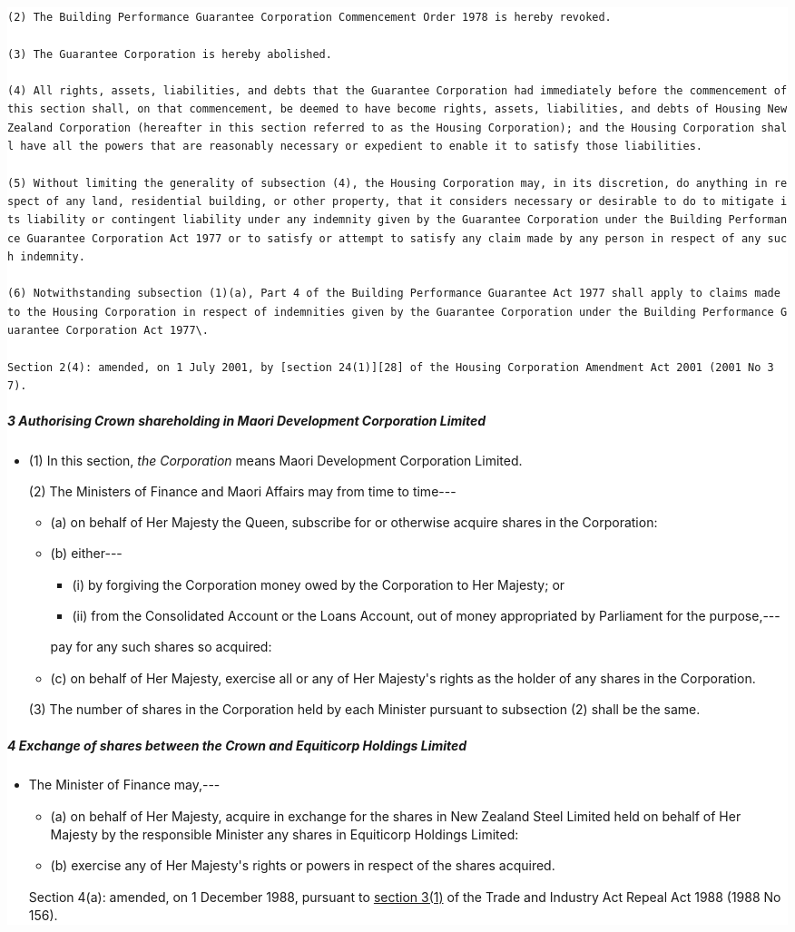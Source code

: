     (2) The Building Performance Guarantee Corporation Commencement Order 1978 is hereby revoked.
    
    (3) The Guarantee Corporation is hereby abolished.
    
    (4) All rights, assets, liabilities, and debts that the Guarantee Corporation had immediately before the commencement of this section shall, on that commencement, be deemed to have become rights, assets, liabilities, and debts of Housing New Zealand Corporation (hereafter in this section referred to as the Housing Corporation); and the Housing Corporation shall have all the powers that are reasonably necessary or expedient to enable it to satisfy those liabilities.
    
    (5) Without limiting the generality of subsection (4), the Housing Corporation may, in its discretion, do anything in respect of any land, residential building, or other property, that it considers necessary or desirable to do to mitigate its liability or contingent liability under any indemnity given by the Guarantee Corporation under the Building Performance Guarantee Corporation Act 1977 or to satisfy or attempt to satisfy any claim made by any person in respect of any such indemnity.
    
    (6) Notwithstanding subsection (1)(a), Part 4 of the Building Performance Guarantee Act 1977 shall apply to claims made to the Housing Corporation in respect of indemnities given by the Guarantee Corporation under the Building Performance Guarantee Corporation Act 1977\.
    
    Section 2(4): amended, on 1 July 2001, by [section 24(1)][28] of the Housing Corporation Amendment Act 2001 (2001 No 37).

##### 3 Authorising Crown shareholding in Maori Development Corporation Limited
    
*   (1) In this section, _the Corporation_ means Maori Development Corporation Limited.
    
    (2) The Ministers of Finance and Maori Affairs may from time to time---
        
    *   (a) on behalf of Her Majesty the Queen, subscribe for or otherwise acquire shares in the Corporation:
    
    *   (b) either---
            
        *   (i) by forgiving the Corporation money owed by the Corporation to Her Majesty; or
        
        *   (ii) from the Consolidated Account or the Loans Account, out of money appropriated by Parliament for the purpose,---
        
        pay for any such shares so acquired:
    
    *   (c) on behalf of Her Majesty, exercise all or any of Her Majesty's rights as the holder of any shares in the Corporation.
    
    (3) The number of shares in the Corporation held by each Minister pursuant to subsection (2) shall be the same.

##### 4 Exchange of shares between the Crown and Equiticorp Holdings Limited
    
*   The Minister of Finance may,---
        
    *   (a) on behalf of Her Majesty, acquire in exchange for the shares in New Zealand Steel Limited held on behalf of Her Majesty by the responsible Minister any shares in Equiticorp Holdings Limited:
    
    *   (b) exercise any of Her Majesty's rights or powers in respect of the shares acquired.
    
    Section 4(a): amended, on 1 December 1988, pursuant to [section 3(1)][29] of the Trade and Industry Act Repeal Act 1988 (1988 No 156).


[0]: http://www.legislation.govt.nz/act/public/1987/0200/latest/link.aspx?id=DLM195466
[1]: http://www.legislation.govt.nz/act/public/1987/0200/latest/whole.html#DLM125652
[2]: http://www.legislation.govt.nz/act/public/1987/0200/latest/whole.html#DLM125654
[3]: http://www.legislation.govt.nz/act/public/1987/0200/latest/whole.html#DLM125655
[4]: http://www.legislation.govt.nz/act/public/1987/0200/latest/whole.html#DLM125656
[5]: http://www.legislation.govt.nz/act/public/1987/0200/latest/whole.html#DLM125658
[6]: http://www.legislation.govt.nz/act/public/1987/0200/latest/whole.html#DLM125660
[7]: http://www.legislation.govt.nz/act/public/1987/0200/latest/whole.html#DLM125661
[8]: http://www.legislation.govt.nz/act/public/1987/0200/latest/whole.html#DLM125662
[9]: http://www.legislation.govt.nz/act/public/1987/0200/latest/whole.html#DLM125676
[10]: http://www.legislation.govt.nz/act/public/1987/0200/latest/whole.html#DLM125678
[11]: http://www.legislation.govt.nz/act/public/1987/0200/latest/whole.html#DLM125679
[12]: http://www.legislation.govt.nz/act/public/1987/0200/latest/whole.html#DLM125682
[13]: http://www.legislation.govt.nz/act/public/1987/0200/latest/whole.html#DLM125686
[14]: http://www.legislation.govt.nz/act/public/1987/0200/latest/whole.html#DLM125688
[15]: http://www.legislation.govt.nz/act/public/1987/0200/latest/whole.html#DLM125690
[16]: http://www.legislation.govt.nz/act/public/1987/0200/latest/whole.html#DLM125692
[17]: http://www.legislation.govt.nz/act/public/1987/0200/latest/whole.html#DLM125694
[18]: http://www.legislation.govt.nz/act/public/1987/0200/latest/whole.html#DLM125696
[19]: http://www.legislation.govt.nz/act/public/1987/0200/latest/whole.html#DLM125698
[20]: http://www.legislation.govt.nz/act/public/1987/0200/latest/whole.html#DLM126200
[21]: http://www.legislation.govt.nz/act/public/1987/0200/latest/whole.html#DLM126202
[22]: http://www.legislation.govt.nz/act/public/1987/0200/latest/whole.html#DLM126204
[23]: http://www.legislation.govt.nz/act/public/1987/0200/latest/whole.html#DLM126206
[24]: http://www.legislation.govt.nz/act/public/1987/0200/latest/whole.html#DLM126208
[25]: http://www.legislation.govt.nz/act/public/1987/0200/latest/link.aspx?id=DLM52294
[26]: http://www.legislation.govt.nz/act/public/1987/0200/latest/link.aspx?id=DLM101352
[27]: http://www.legislation.govt.nz/act/public/1987/0200/latest/link.aspx?id=DLM431296
[28]: http://www.legislation.govt.nz/act/public/1987/0200/latest/link.aspx?id=DLM96736
[29]: http://www.legislation.govt.nz/act/public/1987/0200/latest/link.aspx?id=DLM137556
[30]: http://www.legislation.govt.nz/act/public/1987/0200/latest/link.aspx?id=DLM133229
[31]: http://www.legislation.govt.nz/act/public/1987/0200/latest/link.aspx?id=DLM1517695
[32]: http://www.legislation.govt.nz/act/public/1987/0200/latest/link.aspx?id=DLM1517885
[33]: http://www.legislation.govt.nz/act/public/1987/0200/latest/link.aspx?id=DLM1512300
[34]: http://www.legislation.govt.nz/act/public/1987/0200/latest/link.aspx?id=DLM1517730
[35]: http://www.legislation.govt.nz/act/public/1987/0200/latest/link.aspx?id=DLM1523176
[36]: http://www.legislation.govt.nz/act/public/1987/0200/latest/link.aspx?id=DLM277147
[37]: http://www.legislation.govt.nz/act/public/1987/0200/latest/link.aspx?id=DLM163176
[38]: http://www.legislation.govt.nz/act/public/1987/0200/latest/link.aspx?id=DLM391280
[39]: http://www.legislation.govt.nz/act/public/1987/0200/latest/link.aspx?id=DLM119407
[40]: http://www.legislation.govt.nz/act/public/1987/0200/latest/link.aspx?id=DLM119433
[41]: http://www.legislation.govt.nz/act/public/1987/0200/latest/link.aspx?id=DLM119437
[42]: http://www.legislation.govt.nz/act/public/1987/0200/latest/link.aspx?id=DLM119704
[43]: http://www.legislation.govt.nz/act/public/1987/0200/latest/link.aspx?id=DLM119737
[44]: http://www.legislation.govt.nz/act/public/1987/0200/latest/link.aspx?id=DLM284137
[45]: http://www.legislation.govt.nz/act/public/1987/0200/latest/link.aspx?id=DLM426866
[46]: http://www.legislation.govt.nz/act/public/1987/0200/latest/link.aspx?id=DLM429013
[47]: http://www.legislation.govt.nz/act/public/1987/0200/latest/link.aspx?id=DLM248701
[48]: http://www.legislation.govt.nz/act/public/1987/0200/latest/link.aspx?id=DLM133279
[49]: http://www.legislation.govt.nz/act/public/1987/0200/latest/link.aspx?id=DLM125649
[50]: http://www.pco.parliament.govt.nz/reprints/
[51]: http://www.legislation.govt.nz/act/public/1987/0200/latest/link.aspx?id=DLM195439
[52]: http://www.pco.parliament.govt.nz/editorial-conventions/
[53]: http://www.legislation.govt.nz/act/public/1987/0200/latest/link.aspx?id=DLM195468
[54]: http://www.legislation.govt.nz/act/public/1987/0200/latest/link.aspx?id=DLM195470
[55]: http://www.legislation.govt.nz/act/public/1987/0200/latest/link.aspx?id=DLM97003
[56]: http://www.legislation.govt.nz/act/public/1987/0200/latest/link.aspx?id=DLM423785